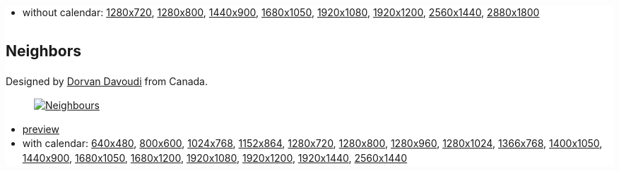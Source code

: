 *   without calendar: [1280x720](https://smashingmagazine.com/files/wallpapers/oct-15/october-mood/nocal/oct-15-october-mood-nocal-1280x720.jpg "October Mood - 1280x720"), [1280x800](https://smashingmagazine.com/files/wallpapers/oct-15/october-mood/nocal/oct-15-october-mood-nocal-1280x800.jpg "October Mood - 1280x800"), [1440x900](https://smashingmagazine.com/files/wallpapers/oct-15/october-mood/nocal/oct-15-october-mood-nocal-1440x900.jpg "October Mood - 1440x900"), [1680x1050](https://smashingmagazine.com/files/wallpapers/oct-15/october-mood/nocal/oct-15-october-mood-nocal-1680x1050.jpg "October Mood - 1680x1050"), [1920x1080](https://smashingmagazine.com/files/wallpapers/oct-15/october-mood/nocal/oct-15-october-mood-nocal-1920x1080.jpg "October Mood - 1920x1080"), [1920x1200](https://smashingmagazine.com/files/wallpapers/oct-15/october-mood/nocal/oct-15-october-mood-nocal-1920x1200.jpg "October Mood - 1920x1200"), [2560x1440](https://smashingmagazine.com/files/wallpapers/oct-15/october-mood/nocal/oct-15-october-mood-nocal-2560x1440.jpg "October Mood - 2560x1440"), [2880x1800](https://smashingmagazine.com/files/wallpapers/oct-15/october-mood/nocal/oct-15-october-mood-nocal-2880x1800.jpg "October Mood - 2880x1800")

## Neighbors

Designed by <a href="https://dorvandavoudi.com">Dorvan Davoudi</a> from Canada.

<figure><a title="Neighbours" href="https://smashingmagazine.com/files/wallpapers/oct-15/neighbours/oct-15-neighbours-full.jpg"><img loading="lazy" decoding="async" src="https://archive.smashing.media/assets/344dbf88-fdf9-42bb-adb4-46f01eedd629/89023820-cb49-485c-9364-088c9c027d7f/oct-15-neighbours-preview-opt.jpg" alt="Neighbours" /></a></figure>

*   [preview](https://smashingmagazine.com/files/wallpapers/oct-15/neighbours/oct-15-neighbours-preview.jpg "Neighbours - Preview")
*   with calendar: [640x480](https://smashingmagazine.com/files/wallpapers/oct-15/neighbours/cal/oct-15-neighbours-cal-640x480.jpg "Neighbours - 640x480"), [800x600](https://smashingmagazine.com/files/wallpapers/oct-15/neighbours/cal/oct-15-neighbours-cal-800x600.jpg "Neighbours - 800x600"), [1024x768](https://smashingmagazine.com/files/wallpapers/oct-15/neighbours/cal/oct-15-neighbours-cal-1024x768.jpg "Neighbours - 1024x768"), [1152x864](https://smashingmagazine.com/files/wallpapers/oct-15/neighbours/cal/oct-15-neighbours-cal-1152x864.jpg "Neighbours - 1152x864"), [1280x720](https://smashingmagazine.com/files/wallpapers/oct-15/neighbours/cal/oct-15-neighbours-cal-1280x720.jpg "Neighbours - 1280x720"), [1280x800](https://smashingmagazine.com/files/wallpapers/oct-15/neighbours/cal/oct-15-neighbours-cal-1280x800.jpg "Neighbours - 1280x800"), [1280x960](https://smashingmagazine.com/files/wallpapers/oct-15/neighbours/cal/oct-15-neighbours-cal-1280x960.jpg "Neighbours - 1280x960"), [1280x1024](https://smashingmagazine.com/files/wallpapers/oct-15/neighbours/cal/oct-15-neighbours-cal-1280x1024.jpg "Neighbours - 1280x1024"), [1366x768](https://smashingmagazine.com/files/wallpapers/oct-15/neighbours/cal/oct-15-neighbours-cal-1366x768.jpg "Neighbours - 1366x768"), [1400x1050](https://smashingmagazine.com/files/wallpapers/oct-15/neighbours/cal/oct-15-neighbours-cal-1400x1050.jpg "Neighbours - 1400x1050"), [1440x900](https://smashingmagazine.com/files/wallpapers/oct-15/neighbours/cal/oct-15-neighbours-cal-1440x900.jpg "Neighbours - 1440x900"), [1680x1050](https://smashingmagazine.com/files/wallpapers/oct-15/neighbours/cal/oct-15-neighbours-cal-1680x1050.jpg "Neighbours - 1680x1050"), [1680x1200](https://smashingmagazine.com/files/wallpapers/oct-15/neighbours/cal/oct-15-neighbours-cal-1680x1200.jpg "Neighbours - 1680x1200"), [1920x1080](https://smashingmagazine.com/files/wallpapers/oct-15/neighbours/cal/oct-15-neighbours-cal-1920x1080.jpg "Neighbours - 1920x1080"), [1920x1200](https://smashingmagazine.com/files/wallpapers/oct-15/neighbours/cal/oct-15-neighbours-cal-1920x1200.jpg "Neighbours - 1920x1200"), [1920x1440](https://smashingmagazine.com/files/wallpapers/oct-15/neighbours/cal/oct-15-neighbours-cal-1920x1440.jpg "Neighbours - 1920x1440"), [2560x1440](https://smashingmagazine.com/files/wallpapers/oct-15/neighbours/cal/oct-15-neighbours-cal-2560x1440.jpg "Neighbours - 2560x1440")